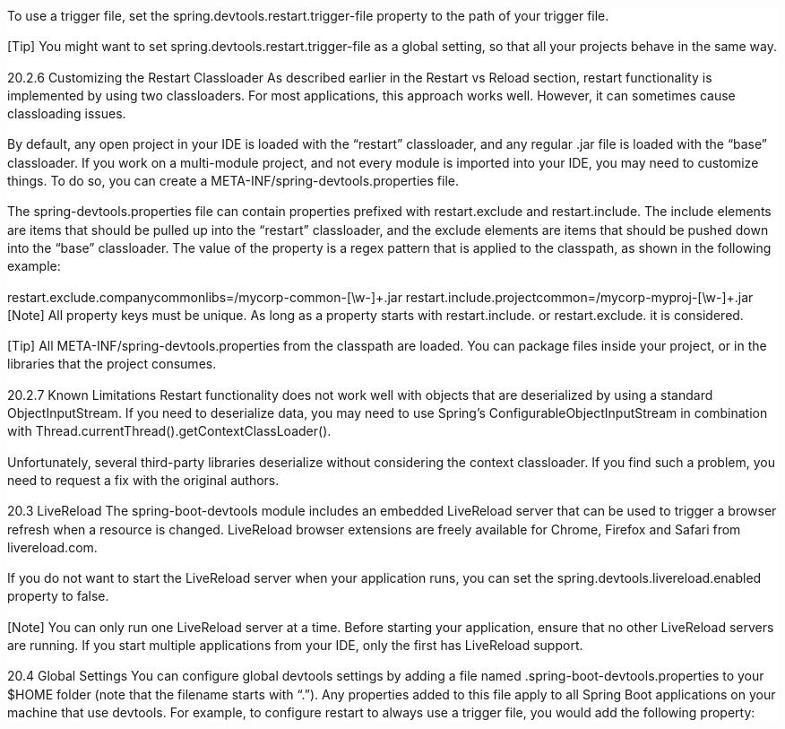 To use a trigger file, set the spring.devtools.restart.trigger-file property to the path of your trigger file.

[Tip]
You might want to set spring.devtools.restart.trigger-file as a global setting, so that all your projects behave in the same way.

20.2.6 Customizing the Restart Classloader
As described earlier in the Restart vs Reload section, restart functionality is implemented by using two classloaders. For most applications, this approach works well. However, it can sometimes cause classloading issues.

By default, any open project in your IDE is loaded with the “restart” classloader, and any regular .jar file is loaded with the “base” classloader. If you work on a multi-module project, and not every module is imported into your IDE, you may need to customize things. To do so, you can create a META-INF/spring-devtools.properties file.

The spring-devtools.properties file can contain properties prefixed with restart.exclude and restart.include. The include elements are items that should be pulled up into the “restart” classloader, and the exclude elements are items that should be pushed down into the “base” classloader. The value of the property is a regex pattern that is applied to the classpath, as shown in the following example:

restart.exclude.companycommonlibs=/mycorp-common-[\\w-]+\.jar
restart.include.projectcommon=/mycorp-myproj-[\\w-]+\.jar
[Note]
All property keys must be unique. As long as a property starts with restart.include. or restart.exclude. it is considered.

[Tip]
All META-INF/spring-devtools.properties from the classpath are loaded. You can package files inside your project, or in the libraries that the project consumes.

20.2.7 Known Limitations
Restart functionality does not work well with objects that are deserialized by using a standard ObjectInputStream. If you need to deserialize data, you may need to use Spring’s ConfigurableObjectInputStream in combination with Thread.currentThread().getContextClassLoader().

Unfortunately, several third-party libraries deserialize without considering the context classloader. If you find such a problem, you need to request a fix with the original authors.

20.3 LiveReload
The spring-boot-devtools module includes an embedded LiveReload server that can be used to trigger a browser refresh when a resource is changed. LiveReload browser extensions are freely available for Chrome, Firefox and Safari from livereload.com.

If you do not want to start the LiveReload server when your application runs, you can set the spring.devtools.livereload.enabled property to false.

[Note]
You can only run one LiveReload server at a time. Before starting your application, ensure that no other LiveReload servers are running. If you start multiple applications from your IDE, only the first has LiveReload support.

20.4 Global Settings
You can configure global devtools settings by adding a file named .spring-boot-devtools.properties to your $HOME folder (note that the filename starts with “.”). Any properties added to this file apply to all Spring Boot applications on your machine that use devtools. For example, to configure restart to always use a trigger file, you would add the following property:
